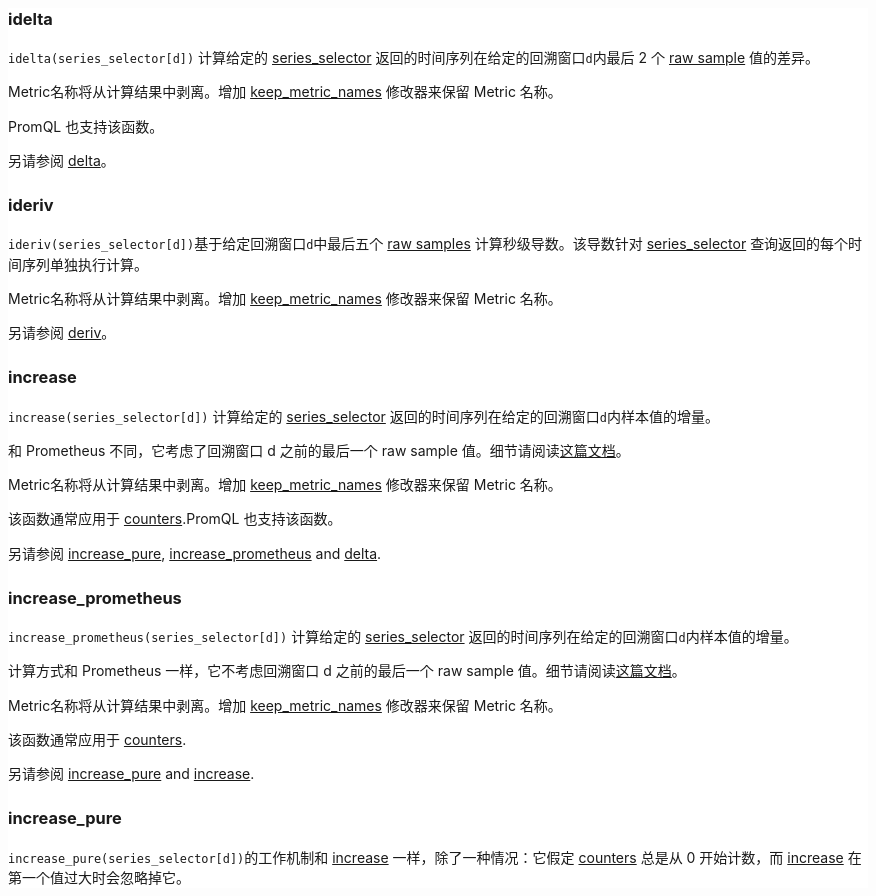 ### idelta
`idelta(series_selector[d])` 计算给定的 [series_selector](https://docs.victoriametrics.com/keyconcepts/#filtering) 返回的时间序列在给定的回溯窗口`d`内最后 2 个 [raw sample](https://docs.victoriametrics.com/keyconcepts/#raw-samples) 值的差异。

Metric名称将从计算结果中剥离。增加 [keep_metric_names](https://docs.victoriametrics.com/metricsql/#keep_metric_names) 修改器来保留 Metric 名称。

PromQL 也支持该函数。

另请参阅 [delta](https://docs.victoriametrics.com/metricsql/#delta)。

### ideriv
`ideriv(series_selector[d])`基于给定回溯窗口`d`中最后五个 [raw samples](https://docs.victoriametrics.com/keyconcepts/#raw-samples) 计算秒级导数。该导数针对 [series_selector](https://docs.victoriametrics.com/keyConcepts.html#filtering) 查询返回的每个时间序列单独执行计算。

Metric名称将从计算结果中剥离。增加 [keep_metric_names](https://docs.victoriametrics.com/metricsql/#keep_metric_names) 修改器来保留 Metric 名称。

另请参阅 [deriv](https://docs.victoriametrics.com/metricsql/#deriv)。

### increase
`increase(series_selector[d])` 计算给定的 [series_selector](https://docs.victoriametrics.com/keyconcepts/#filtering) 返回的时间序列在给定的回溯窗口`d`内样本值的增量。

和 Prometheus 不同，它考虑了回溯窗口 d 之前的最后一个 raw sample 值。细节请阅读[这篇文档](https://www.yuque.com/icloudfly/xs51ky/qwvgrmtpg77a33a7)。

Metric名称将从计算结果中剥离。增加 [keep_metric_names](https://docs.victoriametrics.com/metricsql/#keep_metric_names) 修改器来保留 Metric 名称。

该函数通常应用于 [counters](https://docs.victoriametrics.com/keyconcepts/#counter).PromQL 也支持该函数。

另请参阅 [increase_pure](https://docs.victoriametrics.com/metricsql/#increase_pure), [increase_prometheus](https://docs.victoriametrics.com/metricsql/#increase_prometheus) and [delta](https://docs.victoriametrics.com/metricsql/#delta).

### increase_prometheus
`increase_prometheus(series_selector[d])` 计算给定的 [series_selector](https://docs.victoriametrics.com/keyconcepts/#filtering) 返回的时间序列在给定的回溯窗口`d`内样本值的增量。

计算方式和 Prometheus 一样，它不考虑回溯窗口 d 之前的最后一个 raw sample 值。细节请阅读[这篇文档](https://www.yuque.com/icloudfly/xs51ky/qwvgrmtpg77a33a7)。

Metric名称将从计算结果中剥离。增加 [keep_metric_names](https://docs.victoriametrics.com/metricsql/#keep_metric_names) 修改器来保留 Metric 名称。

该函数通常应用于 [counters](https://docs.victoriametrics.com/keyconcepts/#counter).

另请参阅 [increase_pure](https://docs.victoriametrics.com/metricsql/#increase_pure) and [increase](https://docs.victoriametrics.com/metricsql/#increase).

### increase_pure
`increase_pure(series_selector[d])`的工作机制和 [increase](https://docs.victoriametrics.com/metricsql/#increase) 一样，除了一种情况：它假定 [counters](https://docs.victoriametrics.com/keyconcepts/#counter) 总是从 0 开始计数，而 [increase](https://docs.victoriametrics.com/metricsql/#increase) 在第一个值过大时会忽略掉它。
